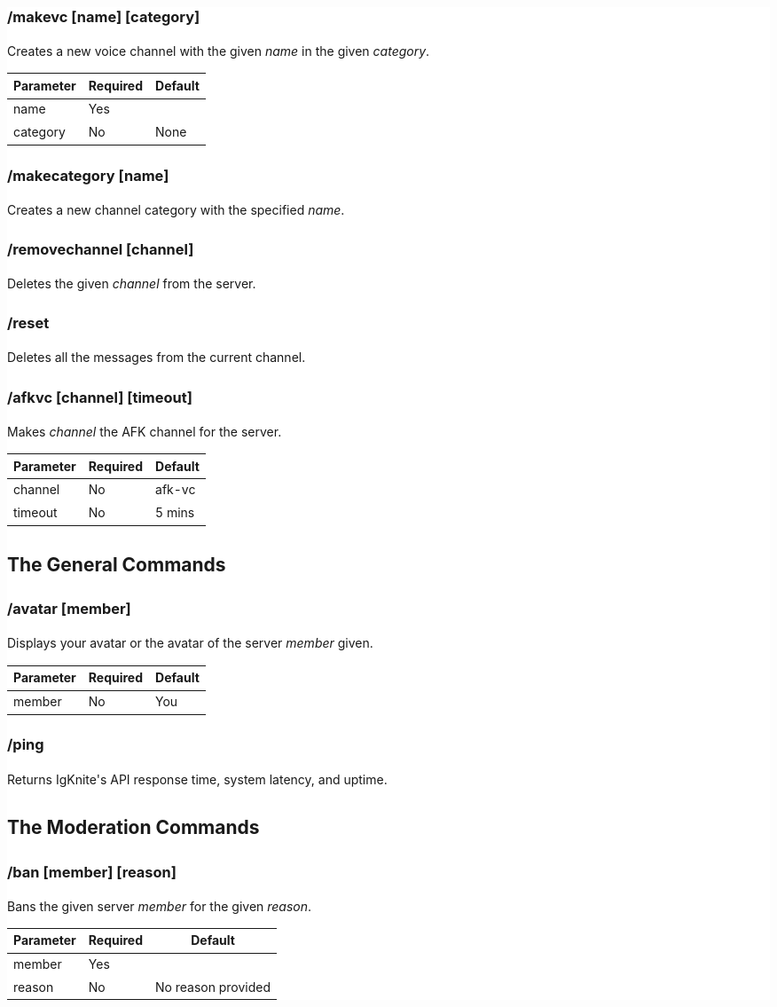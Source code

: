 ### /makevc [name] [category]
Creates a new voice channel with the given *name* in the given *category*.

| Parameter | Required | Default |
|---|---|---|
| name | Yes |  |
| category | No | None |

### /makecategory [name]
Creates a new channel category with the specified *name*.

### /removechannel [channel]
Deletes the given *channel* from the server.

### /reset
Deletes all the messages from the current channel.

### /afkvc [channel] [timeout]
Makes _channel_ the AFK channel for the server.

| Parameter | Required | Default |
| --------- | -------- | ------- |
| channel   | No       | afk-vc  |
| timeout   | No       | 5 mins  |


## The General Commands
### /avatar [member]
Displays your avatar or the avatar of the server *member* given.

| Parameter | Required | Default |
|---|---|---|
| member | No | You |

### /ping
Returns IgKnite's API response time, system latency, and uptime.


## The Moderation Commands
### /ban [member] [reason]
Bans the given server *member* for the given *reason*.

| Parameter | Required | Default |
|---|---|---|
| member | Yes |  |
| reason | No | No reason provided |
